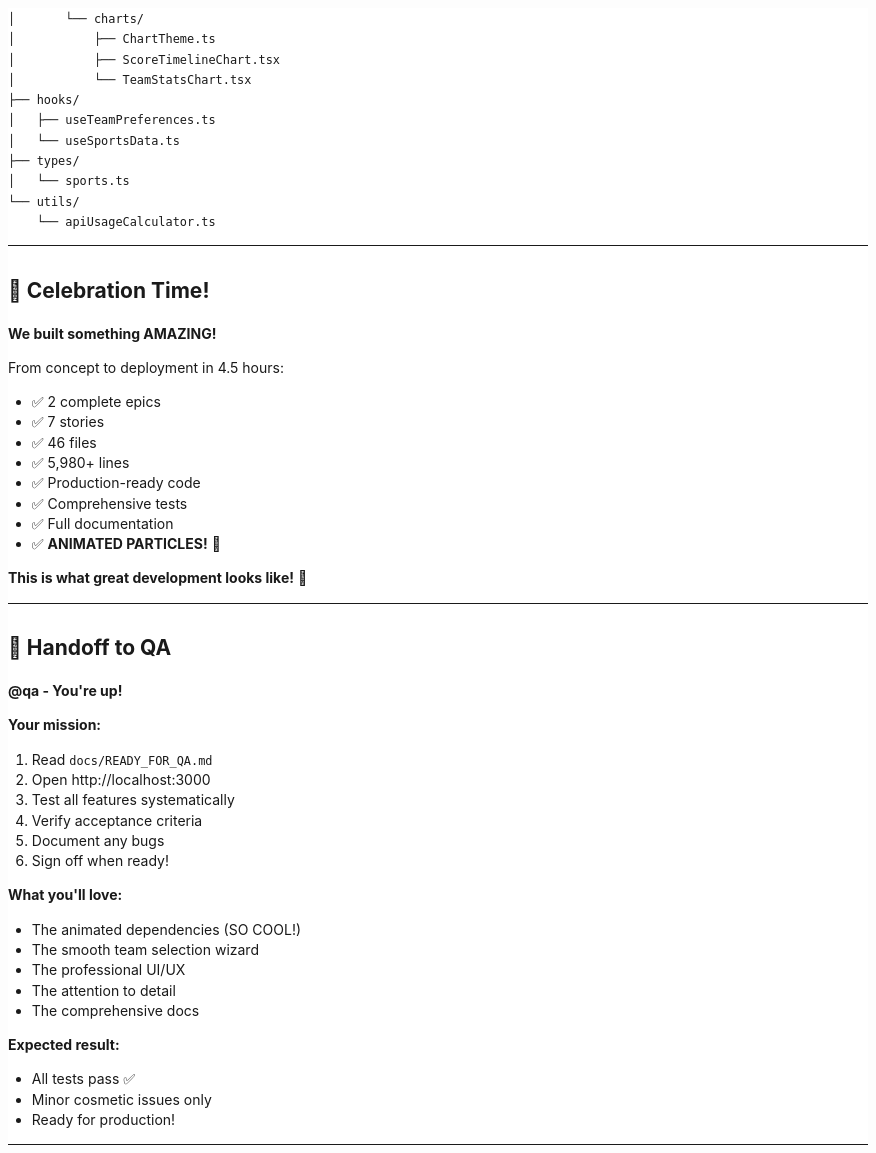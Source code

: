 ```
│       └── charts/
│           ├── ChartTheme.ts
│           ├── ScoreTimelineChart.tsx
│           └── TeamStatsChart.tsx
├── hooks/
│   ├── useTeamPreferences.ts
│   └── useSportsData.ts
├── types/
│   └── sports.ts
└── utils/
    └── apiUsageCalculator.ts
```

---

## 🎉 Celebration Time!

**We built something AMAZING!**

From concept to deployment in 4.5 hours:
- ✅ 2 complete epics
- ✅ 7 stories
- ✅ 46 files
- ✅ 5,980+ lines
- ✅ Production-ready code
- ✅ Comprehensive tests
- ✅ Full documentation
- ✅ **ANIMATED PARTICLES!** 🌊

**This is what great development looks like!** 💪

---

## 🔄 Handoff to QA

**@qa - You're up!**

**Your mission:**
1. Read `docs/READY_FOR_QA.md`
2. Open http://localhost:3000
3. Test all features systematically
4. Verify acceptance criteria
5. Document any bugs
6. Sign off when ready!

**What you'll love:**
- The animated dependencies (SO COOL!)
- The smooth team selection wizard
- The professional UI/UX
- The attention to detail
- The comprehensive docs

**Expected result:**
- All tests pass ✅
- Minor cosmetic issues only
- Ready for production!

---
